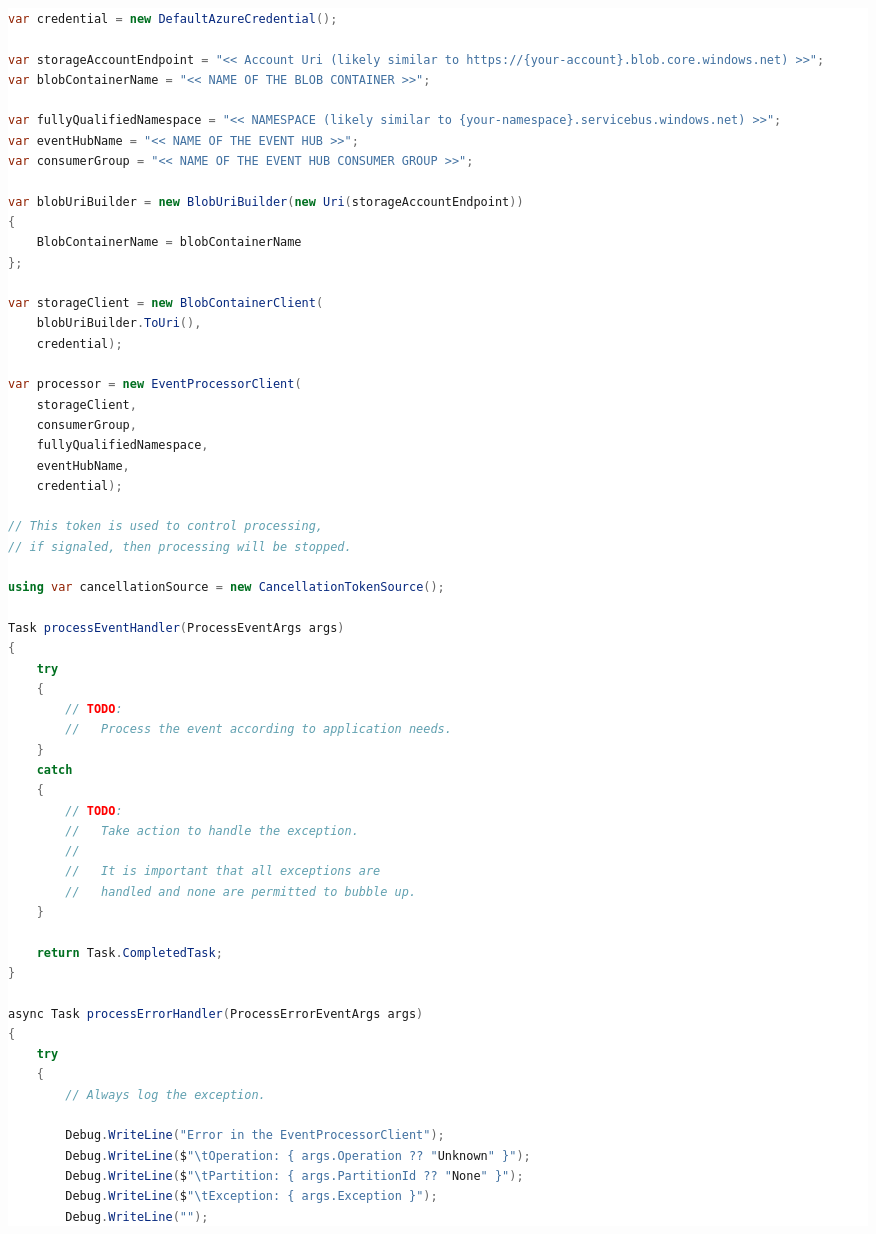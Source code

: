 ```C# Snippet:EventHubs_Processor_Sample03_ErrorHandlerCancellationRecovery
var credential = new DefaultAzureCredential();

var storageAccountEndpoint = "<< Account Uri (likely similar to https://{your-account}.blob.core.windows.net) >>";
var blobContainerName = "<< NAME OF THE BLOB CONTAINER >>";

var fullyQualifiedNamespace = "<< NAMESPACE (likely similar to {your-namespace}.servicebus.windows.net) >>";
var eventHubName = "<< NAME OF THE EVENT HUB >>";
var consumerGroup = "<< NAME OF THE EVENT HUB CONSUMER GROUP >>";

var blobUriBuilder = new BlobUriBuilder(new Uri(storageAccountEndpoint))
{
    BlobContainerName = blobContainerName
};

var storageClient = new BlobContainerClient(
    blobUriBuilder.ToUri(),
    credential);

var processor = new EventProcessorClient(
    storageClient,
    consumerGroup,
    fullyQualifiedNamespace,
    eventHubName,
    credential);

// This token is used to control processing,
// if signaled, then processing will be stopped.

using var cancellationSource = new CancellationTokenSource();

Task processEventHandler(ProcessEventArgs args)
{
    try
    {
        // TODO:
        //   Process the event according to application needs.
    }
    catch
    {
        // TODO:
        //   Take action to handle the exception.
        //
        //   It is important that all exceptions are
        //   handled and none are permitted to bubble up.
    }

    return Task.CompletedTask;
}

async Task processErrorHandler(ProcessErrorEventArgs args)
{
    try
    {
        // Always log the exception.

        Debug.WriteLine("Error in the EventProcessorClient");
        Debug.WriteLine($"\tOperation: { args.Operation ?? "Unknown" }");
        Debug.WriteLine($"\tPartition: { args.PartitionId ?? "None" }");
        Debug.WriteLine($"\tException: { args.Exception }");
        Debug.WriteLine("");

```